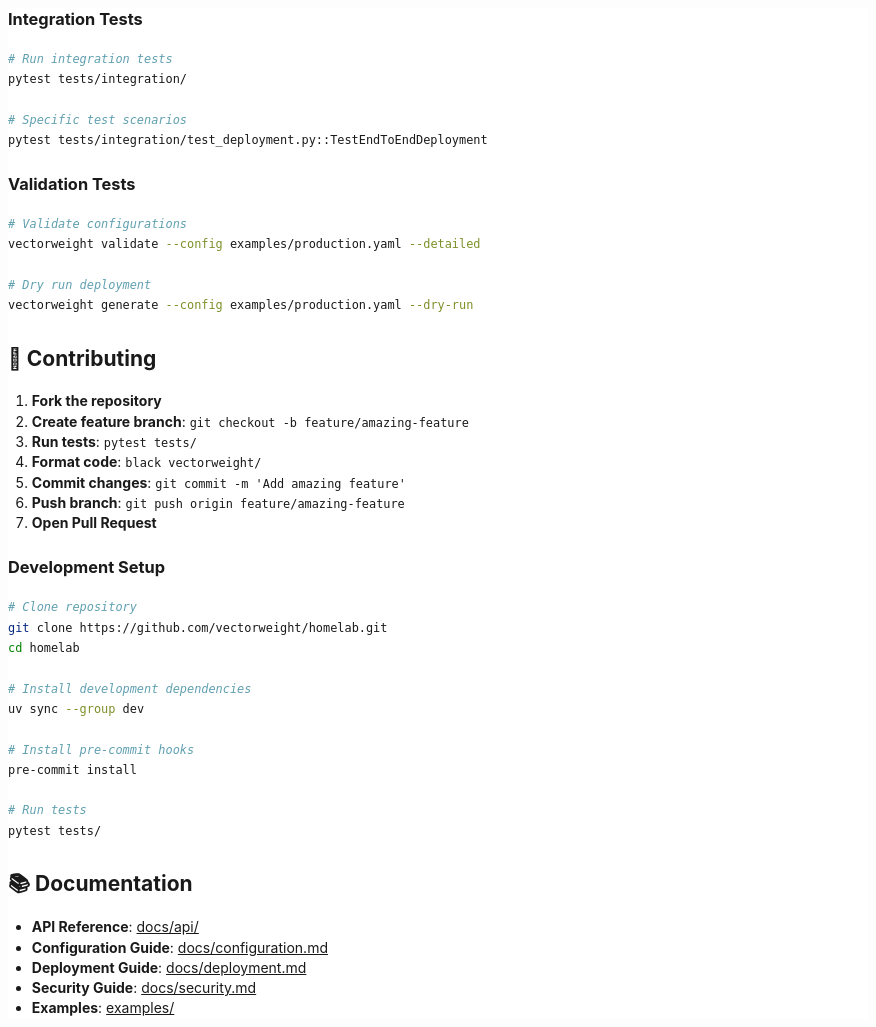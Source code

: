 ### Integration Tests
```bash
# Run integration tests
pytest tests/integration/

# Specific test scenarios
pytest tests/integration/test_deployment.py::TestEndToEndDeployment
```

### Validation Tests
```bash
# Validate configurations
vectorweight validate --config examples/production.yaml --detailed

# Dry run deployment
vectorweight generate --config examples/production.yaml --dry-run
```

## 🤝 Contributing

1. **Fork the repository**
2. **Create feature branch**: `git checkout -b feature/amazing-feature`
3. **Run tests**: `pytest tests/`
4. **Format code**: `black vectorweight/`
5. **Commit changes**: `git commit -m 'Add amazing feature'`
6. **Push branch**: `git push origin feature/amazing-feature`
7. **Open Pull Request**

### Development Setup

```bash
# Clone repository
git clone https://github.com/vectorweight/homelab.git
cd homelab

# Install development dependencies
uv sync --group dev

# Install pre-commit hooks
pre-commit install

# Run tests
pytest tests/
```

## 📚 Documentation

- **API Reference**: [docs/api/](docs/api/)
- **Configuration Guide**: [docs/configuration.md](docs/configuration.md)
- **Deployment Guide**: [docs/deployment.md](docs/deployment.md)
- **Security Guide**: [docs/security.md](docs/security.md)
- **Examples**: [examples/](examples/)
